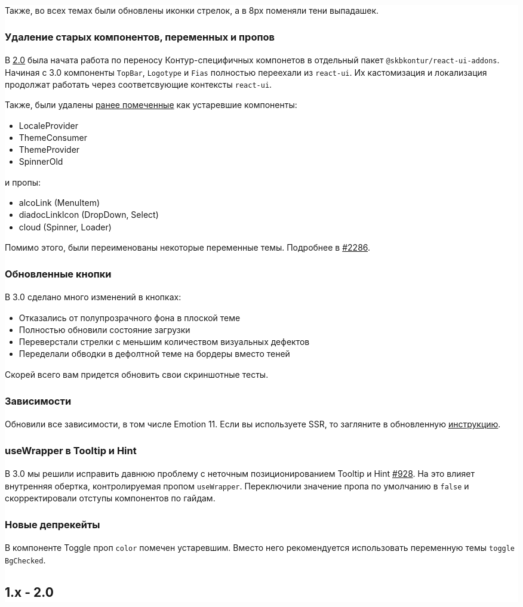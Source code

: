 Также, во всех темах были обновлены иконки стрелок, а в 8px поменяли тени выпадашек.

### Удаление старых компонентов, переменных и пропов

В [2.0](#отдельный-пакет-для-контур-специфичных-компонентов) была начата работа по переносу Контур-специфичных компонетов в отдельный пакет `@skbkontur/react-ui-addons`. Начиная с 3.0 компоненты `TopBar`, `Logotype` и `Fias` полностью переехали из `react-ui`. Их кастомизация и локализация продолжат работать через соответсвующие контексты `react-ui`.

Также, были удалены [ранее помеченные](#нативный-reactcontext-для-themelocale-provider) как устаревшие компоненты:

- LocaleProvider
- ThemeConsumer
- ThemeProvider
- SpinnerOld

и пропы:

- alcoLink (MenuItem)
- diadocLinkIcon (DropDown, Select)
- cloud (Spinner, Loader)

Помимо этого, были переименованы некоторые переменные темы. Подробнее в [#2286](https://github.com/skbkontur/retail-ui/pull/2286).

### Обновленные кнопки

В 3.0 сделано много изменений в кнопках:

- Отказались от полупрозрачного фона в плоской теме
- Полностью обновили состояние загрузки
- Переверстали стрелки с меньшим количеством визуальных дефектов
- Переделали обводки в дефолтной теме на бордеры вместо теней

Скорей всего вам придется обновить свои скриншотные тесты.

### Зависимости

Обновили все зависимости, в том числе Emotion 11. Если вы используете SSR, то загляните в обновленную [инструкцию](https://tech.skbkontur.ru/react-ui/#/SSR).

### useWrapper в Tooltip и Hint

В 3.0 мы решили исправить давнюю проблему с неточным позиционированием Tooltip и Hint [#928](https://github.com/skbkontur/retail-ui/issue/928). На это влияет внутренняя обертка, контролируемая пропом `useWrapper`. Переключили значение пропа по умолчанию в `false` и скорректировали отступы компонентов по гайдам.

### Новые депрекейты

В компоненте Toggle проп `color` помечен устаревшим. Вместо него рекомендуется использовать переменную темы `toggleBgChecked`.

## 1.x - 2.0
